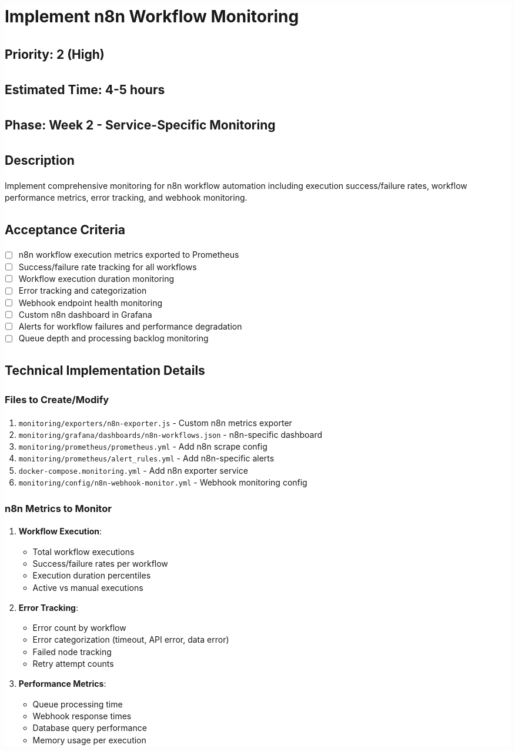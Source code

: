 # Implement n8n Workflow Monitoring

## Priority: 2 (High)
## Estimated Time: 4-5 hours
## Phase: Week 2 - Service-Specific Monitoring

## Description
Implement comprehensive monitoring for n8n workflow automation including execution success/failure rates, workflow performance metrics, error tracking, and webhook monitoring.

## Acceptance Criteria
- [ ] n8n workflow execution metrics exported to Prometheus
- [ ] Success/failure rate tracking for all workflows
- [ ] Workflow execution duration monitoring
- [ ] Error tracking and categorization
- [ ] Webhook endpoint health monitoring
- [ ] Custom n8n dashboard in Grafana
- [ ] Alerts for workflow failures and performance degradation
- [ ] Queue depth and processing backlog monitoring

## Technical Implementation Details

### Files to Create/Modify
1. `monitoring/exporters/n8n-exporter.js` - Custom n8n metrics exporter
2. `monitoring/grafana/dashboards/n8n-workflows.json` - n8n-specific dashboard
3. `monitoring/prometheus/prometheus.yml` - Add n8n scrape config
4. `monitoring/prometheus/alert_rules.yml` - Add n8n-specific alerts
5. `docker-compose.monitoring.yml` - Add n8n exporter service
6. `monitoring/config/n8n-webhook-monitor.yml` - Webhook monitoring config

### n8n Metrics to Monitor
1. **Workflow Execution**:
   - Total workflow executions
   - Success/failure rates per workflow
   - Execution duration percentiles
   - Active vs manual executions

2. **Error Tracking**:
   - Error count by workflow
   - Error categorization (timeout, API error, data error)
   - Failed node tracking
   - Retry attempt counts

3. **Performance Metrics**:
   - Queue processing time
   - Webhook response times
   - Database query performance
   - Memory usage per execution

